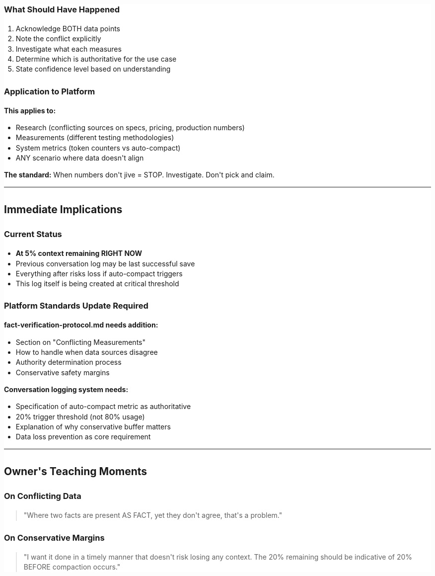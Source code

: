 ### What Should Have Happened
1. Acknowledge BOTH data points
2. Note the conflict explicitly
3. Investigate what each measures
4. Determine which is authoritative for the use case
5. State confidence level based on understanding

### Application to Platform

**This applies to:**
- Research (conflicting sources on specs, pricing, production numbers)
- Measurements (different testing methodologies)
- System metrics (token counters vs auto-compact)
- ANY scenario where data doesn't align

**The standard:**
When numbers don't jive = STOP. Investigate. Don't pick and claim.

---

## Immediate Implications

### Current Status
- **At 5% context remaining RIGHT NOW**
- Previous conversation log may be last successful save
- Everything after risks loss if auto-compact triggers
- This log itself is being created at critical threshold

### Platform Standards Update Required

**fact-verification-protocol.md needs addition:**
- Section on "Conflicting Measurements"
- How to handle when data sources disagree
- Authority determination process
- Conservative safety margins

**Conversation logging system needs:**
- Specification of auto-compact metric as authoritative
- 20% trigger threshold (not 80% usage)
- Explanation of why conservative buffer matters
- Data loss prevention as core requirement

---

## Owner's Teaching Moments

### On Conflicting Data
> "Where two facts are present AS FACT, yet they don't agree, that's a problem."

### On Conservative Margins
> "I want it done in a timely manner that doesn't risk losing any context. The 20% remaining should be indicative of 20% BEFORE compaction occurs."
